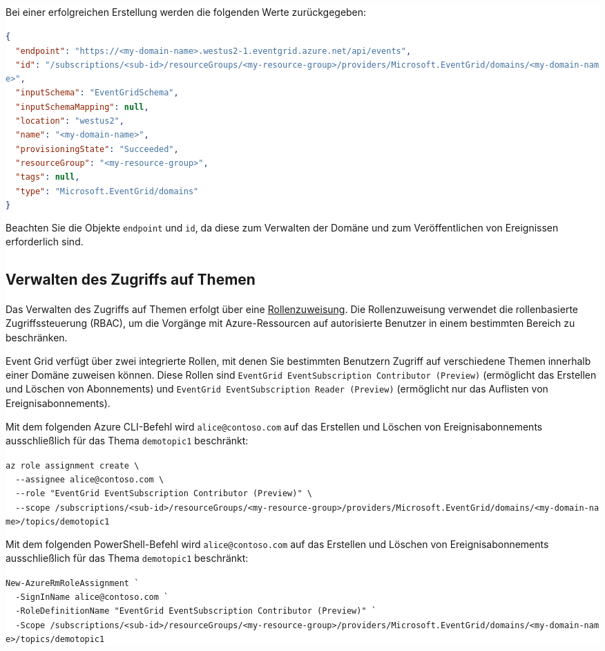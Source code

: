 Bei einer erfolgreichen Erstellung werden die folgenden Werte zurückgegeben:

```json
{
  "endpoint": "https://<my-domain-name>.westus2-1.eventgrid.azure.net/api/events",
  "id": "/subscriptions/<sub-id>/resourceGroups/<my-resource-group>/providers/Microsoft.EventGrid/domains/<my-domain-name>",
  "inputSchema": "EventGridSchema",
  "inputSchemaMapping": null,
  "location": "westus2",
  "name": "<my-domain-name>",
  "provisioningState": "Succeeded",
  "resourceGroup": "<my-resource-group>",
  "tags": null,
  "type": "Microsoft.EventGrid/domains"
}
```

Beachten Sie die Objekte `endpoint` und `id`, da diese zum Verwalten der Domäne und zum Veröffentlichen von Ereignissen erforderlich sind.

## <a name="manage-access-to-topics"></a>Verwalten des Zugriffs auf Themen

Das Verwalten des Zugriffs auf Themen erfolgt über eine [Rollenzuweisung](https://docs.microsoft.com/azure/role-based-access-control/role-assignments-cli). Die Rollenzuweisung verwendet die rollenbasierte Zugriffssteuerung (RBAC), um die Vorgänge mit Azure-Ressourcen auf autorisierte Benutzer in einem bestimmten Bereich zu beschränken.

Event Grid verfügt über zwei integrierte Rollen, mit denen Sie bestimmten Benutzern Zugriff auf verschiedene Themen innerhalb einer Domäne zuweisen können. Diese Rollen sind `EventGrid EventSubscription Contributor (Preview)` (ermöglicht das Erstellen und Löschen von Abonnements) und `EventGrid EventSubscription Reader (Preview)` (ermöglicht nur das Auflisten von Ereignisabonnements).

Mit dem folgenden Azure CLI-Befehl wird `alice@contoso.com` auf das Erstellen und Löschen von Ereignisabonnements ausschließlich für das Thema `demotopic1` beschränkt:

```azurecli-interactive
az role assignment create \
  --assignee alice@contoso.com \
  --role "EventGrid EventSubscription Contributor (Preview)" \
  --scope /subscriptions/<sub-id>/resourceGroups/<my-resource-group>/providers/Microsoft.EventGrid/domains/<my-domain-name>/topics/demotopic1
```

Mit dem folgenden PowerShell-Befehl wird `alice@contoso.com` auf das Erstellen und Löschen von Ereignisabonnements ausschließlich für das Thema `demotopic1` beschränkt:

```azurepowershell-interactive
New-AzureRmRoleAssignment `
  -SignInName alice@contoso.com `
  -RoleDefinitionName "EventGrid EventSubscription Contributor (Preview)" `
  -Scope /subscriptions/<sub-id>/resourceGroups/<my-resource-group>/providers/Microsoft.EventGrid/domains/<my-domain-name>/topics/demotopic1
```
